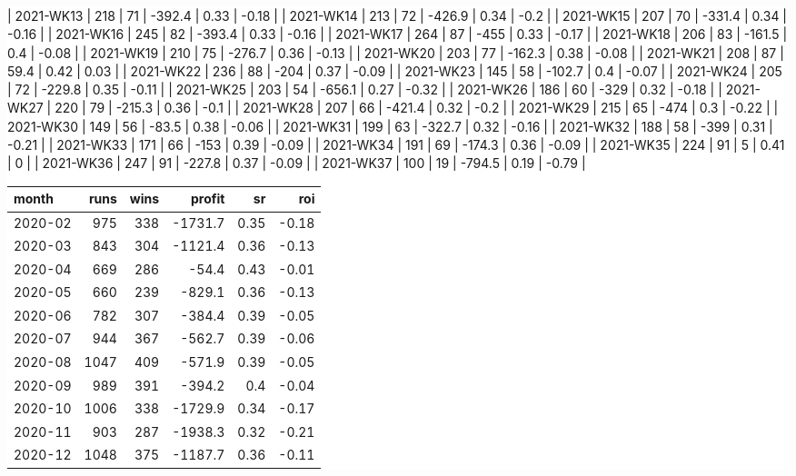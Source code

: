 | 2021-WK13 |    218 |     71 |   -392.4 | 0.33 | -0.18 |
| 2021-WK14 |    213 |     72 |   -426.9 | 0.34 | -0.2  |
| 2021-WK15 |    207 |     70 |   -331.4 | 0.34 | -0.16 |
| 2021-WK16 |    245 |     82 |   -393.4 | 0.33 | -0.16 |
| 2021-WK17 |    264 |     87 |   -455   | 0.33 | -0.17 |
| 2021-WK18 |    206 |     83 |   -161.5 | 0.4  | -0.08 |
| 2021-WK19 |    210 |     75 |   -276.7 | 0.36 | -0.13 |
| 2021-WK20 |    203 |     77 |   -162.3 | 0.38 | -0.08 |
| 2021-WK21 |    208 |     87 |     59.4 | 0.42 |  0.03 |
| 2021-WK22 |    236 |     88 |   -204   | 0.37 | -0.09 |
| 2021-WK23 |    145 |     58 |   -102.7 | 0.4  | -0.07 |
| 2021-WK24 |    205 |     72 |   -229.8 | 0.35 | -0.11 |
| 2021-WK25 |    203 |     54 |   -656.1 | 0.27 | -0.32 |
| 2021-WK26 |    186 |     60 |   -329   | 0.32 | -0.18 |
| 2021-WK27 |    220 |     79 |   -215.3 | 0.36 | -0.1  |
| 2021-WK28 |    207 |     66 |   -421.4 | 0.32 | -0.2  |
| 2021-WK29 |    215 |     65 |   -474   | 0.3  | -0.22 |
| 2021-WK30 |    149 |     56 |    -83.5 | 0.38 | -0.06 |
| 2021-WK31 |    199 |     63 |   -322.7 | 0.32 | -0.16 |
| 2021-WK32 |    188 |     58 |   -399   | 0.31 | -0.21 |
| 2021-WK33 |    171 |     66 |   -153   | 0.39 | -0.09 |
| 2021-WK34 |    191 |     69 |   -174.3 | 0.36 | -0.09 |
| 2021-WK35 |    224 |     91 |      5   | 0.41 |  0    |
| 2021-WK36 |    247 |     91 |   -227.8 | 0.37 | -0.09 |
| 2021-WK37 |    100 |     19 |   -794.5 | 0.19 | -0.79 |

| month   |   runs |   wins |   profit |   sr |   roi |
|:--------|-------:|-------:|---------:|-----:|------:|
| 2020-02 |    975 |    338 |  -1731.7 | 0.35 | -0.18 |
| 2020-03 |    843 |    304 |  -1121.4 | 0.36 | -0.13 |
| 2020-04 |    669 |    286 |    -54.4 | 0.43 | -0.01 |
| 2020-05 |    660 |    239 |   -829.1 | 0.36 | -0.13 |
| 2020-06 |    782 |    307 |   -384.4 | 0.39 | -0.05 |
| 2020-07 |    944 |    367 |   -562.7 | 0.39 | -0.06 |
| 2020-08 |   1047 |    409 |   -571.9 | 0.39 | -0.05 |
| 2020-09 |    989 |    391 |   -394.2 | 0.4  | -0.04 |
| 2020-10 |   1006 |    338 |  -1729.9 | 0.34 | -0.17 |
| 2020-11 |    903 |    287 |  -1938.3 | 0.32 | -0.21 |
| 2020-12 |   1048 |    375 |  -1187.7 | 0.36 | -0.11 |